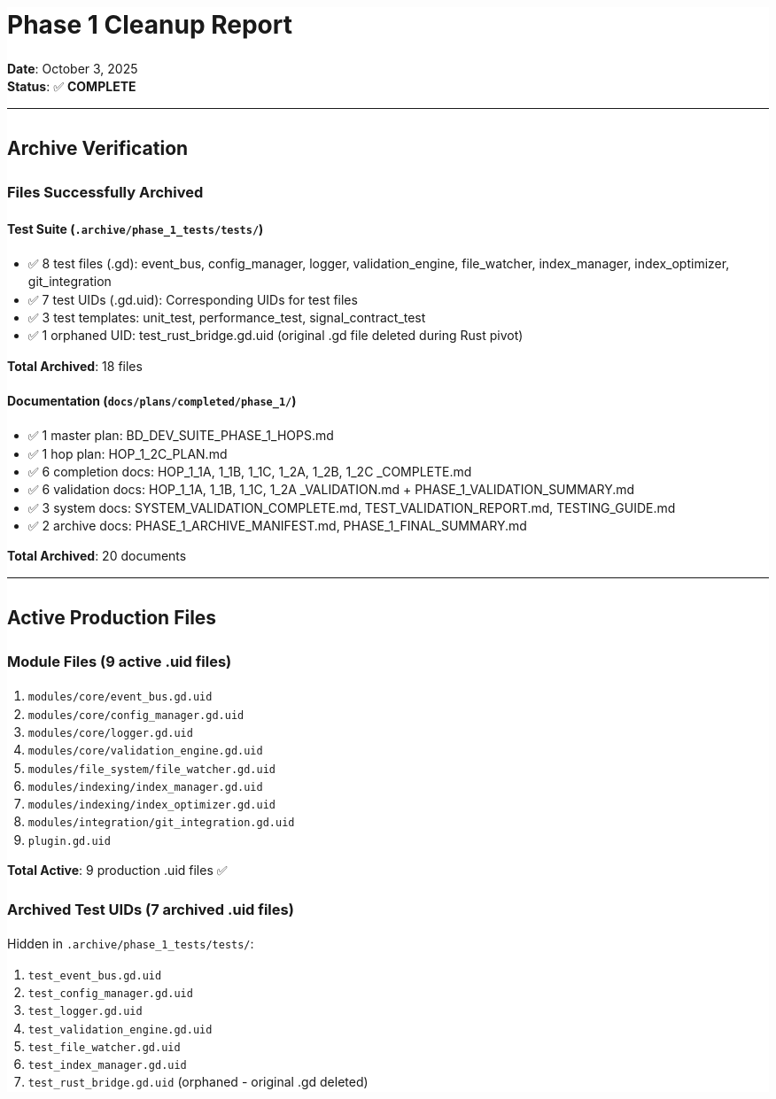 # Phase 1 Cleanup Report
**Date**: October 3, 2025  
**Status**: ✅ **COMPLETE**

---

## **Archive Verification**

### **Files Successfully Archived**

#### **Test Suite** (`.archive/phase_1_tests/tests/`)
- ✅ 8 test files (.gd): event_bus, config_manager, logger, validation_engine, file_watcher, index_manager, index_optimizer, git_integration
- ✅ 7 test UIDs (.gd.uid): Corresponding UIDs for test files
- ✅ 3 test templates: unit_test, performance_test, signal_contract_test
- ✅ 1 orphaned UID: test_rust_bridge.gd.uid (original .gd file deleted during Rust pivot)

**Total Archived**: 18 files

#### **Documentation** (`docs/plans/completed/phase_1/`)
- ✅ 1 master plan: BD_DEV_SUITE_PHASE_1_HOPS.md
- ✅ 1 hop plan: HOP_1_2C_PLAN.md
- ✅ 6 completion docs: HOP_1_1A, 1_1B, 1_1C, 1_2A, 1_2B, 1_2C _COMPLETE.md
- ✅ 6 validation docs: HOP_1_1A, 1_1B, 1_1C, 1_2A _VALIDATION.md + PHASE_1_VALIDATION_SUMMARY.md
- ✅ 3 system docs: SYSTEM_VALIDATION_COMPLETE.md, TEST_VALIDATION_REPORT.md, TESTING_GUIDE.md
- ✅ 2 archive docs: PHASE_1_ARCHIVE_MANIFEST.md, PHASE_1_FINAL_SUMMARY.md

**Total Archived**: 20 documents

---

## **Active Production Files**

### **Module Files** (9 active .uid files)
1. `modules/core/event_bus.gd.uid`
2. `modules/core/config_manager.gd.uid`
3. `modules/core/logger.gd.uid`
4. `modules/core/validation_engine.gd.uid`
5. `modules/file_system/file_watcher.gd.uid`
6. `modules/indexing/index_manager.gd.uid`
7. `modules/indexing/index_optimizer.gd.uid`
8. `modules/integration/git_integration.gd.uid`
9. `plugin.gd.uid`

**Total Active**: 9 production .uid files ✅

### **Archived Test UIDs** (7 archived .uid files)
Hidden in `.archive/phase_1_tests/tests/`:
1. `test_event_bus.gd.uid`
2. `test_config_manager.gd.uid`
3. `test_logger.gd.uid`
4. `test_validation_engine.gd.uid`
5. `test_file_watcher.gd.uid`
6. `test_index_manager.gd.uid`
7. `test_rust_bridge.gd.uid` (orphaned - original .gd deleted)
